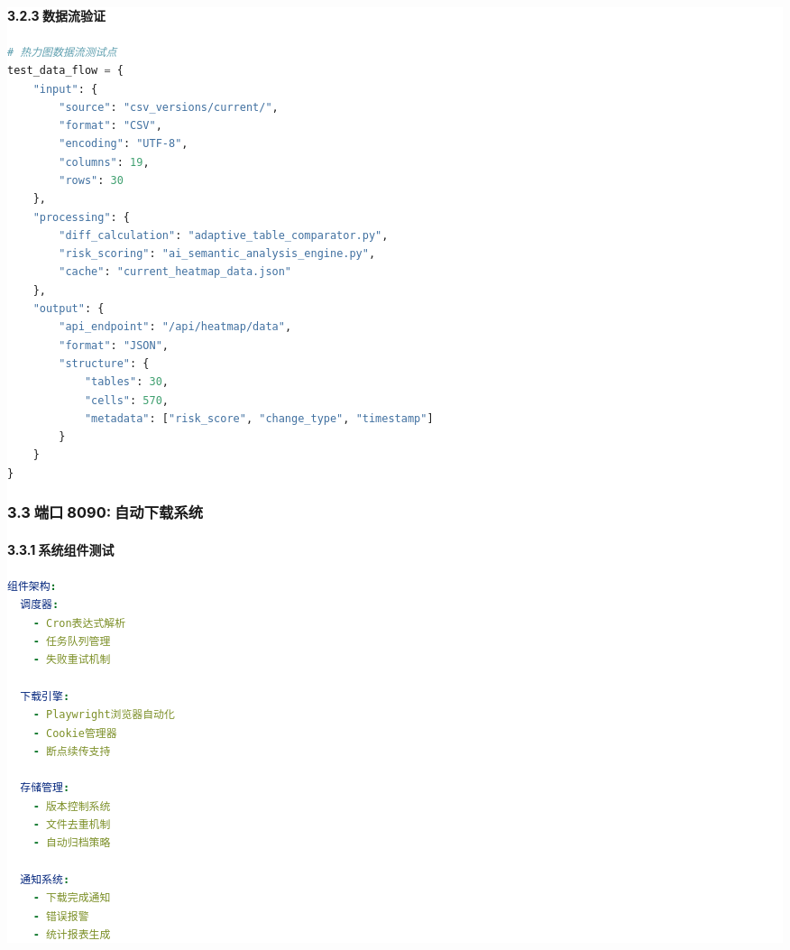 #### 3.2.3 数据流验证

```python
# 热力图数据流测试点
test_data_flow = {
    "input": {
        "source": "csv_versions/current/",
        "format": "CSV",
        "encoding": "UTF-8",
        "columns": 19,
        "rows": 30
    },
    "processing": {
        "diff_calculation": "adaptive_table_comparator.py",
        "risk_scoring": "ai_semantic_analysis_engine.py",
        "cache": "current_heatmap_data.json"
    },
    "output": {
        "api_endpoint": "/api/heatmap/data",
        "format": "JSON",
        "structure": {
            "tables": 30,
            "cells": 570,
            "metadata": ["risk_score", "change_type", "timestamp"]
        }
    }
}
```

### 3.3 端口 8090: 自动下载系统

#### 3.3.1 系统组件测试

```yaml
组件架构:
  调度器:
    - Cron表达式解析
    - 任务队列管理
    - 失败重试机制
    
  下载引擎:
    - Playwright浏览器自动化
    - Cookie管理器
    - 断点续传支持
    
  存储管理:
    - 版本控制系统
    - 文件去重机制
    - 自动归档策略
    
  通知系统:
    - 下载完成通知
    - 错误报警
    - 统计报表生成
```
